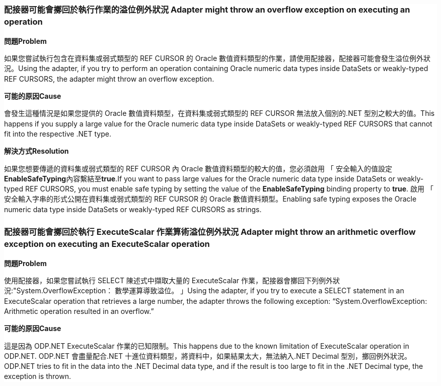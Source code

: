 ###  <span data-ttu-id="c05b8-157"><a name="BKMK_Overflow"></a>配接器可能會擲回於執行作業的溢位例外狀況</span><span class="sxs-lookup"><span data-stu-id="c05b8-157"><a name="BKMK_Overflow"></a> Adapter might throw an overflow exception on executing an operation</span></span>  
 <span data-ttu-id="c05b8-158">**問題**</span><span class="sxs-lookup"><span data-stu-id="c05b8-158">**Problem**</span></span>  
  
 <span data-ttu-id="c05b8-159">如果您嘗試執行包含在資料集或弱式類型的 REF CURSOR 的 Oracle 數值資料類型的作業，請使用配接器，配接器可能會發生溢位例外狀況。</span><span class="sxs-lookup"><span data-stu-id="c05b8-159">Using the adapter, if you try to perform an operation containing Oracle numeric data types inside DataSets or weakly-typed REF CURSORS, the adapter might throw an overflow exception.</span></span>  
  
 <span data-ttu-id="c05b8-160">**可能的原因**</span><span class="sxs-lookup"><span data-stu-id="c05b8-160">**Cause**</span></span>  
  
 <span data-ttu-id="c05b8-161">會發生這種情況是如果您提供的 Oracle 數值資料類型，在資料集或弱式類型的 REF CURSOR 無法放入個別的.NET 型別之較大的值。</span><span class="sxs-lookup"><span data-stu-id="c05b8-161">This happens if you supply a large value for the Oracle numeric data type inside DataSets or weakly-typed REF CURSORS that cannot fit into the respective .NET type.</span></span>  
  
 <span data-ttu-id="c05b8-162">**解決方式**</span><span class="sxs-lookup"><span data-stu-id="c05b8-162">**Resolution**</span></span>  
  
 <span data-ttu-id="c05b8-163">如果您想要傳遞的資料集或弱式類型的 REF CURSOR 內 Oracle 數值資料類型的較大的值，您必須啟用 「 安全輸入的值設定**EnableSafeTyping**內容繫結至**true**.</span><span class="sxs-lookup"><span data-stu-id="c05b8-163">If you want to pass large values for the Oracle numeric data type inside DataSets or weakly-typed REF CURSORS, you must enable safe typing by setting the value of the **EnableSafeTyping** binding property to **true**.</span></span> <span data-ttu-id="c05b8-164">啟用 「 安全輸入字串的形式公開在資料集或弱式類型的 REF CURSOR 的 Oracle 數值資料類型。</span><span class="sxs-lookup"><span data-stu-id="c05b8-164">Enabling safe typing exposes the Oracle numeric data type inside DataSets or weakly-typed REF CURSORS as strings.</span></span>  
  
###  <span data-ttu-id="c05b8-165"><a name="BKMK_Arithmetic"></a>配接器可能會擲回於執行 ExecuteScalar 作業算術溢位例外狀況</span><span class="sxs-lookup"><span data-stu-id="c05b8-165"><a name="BKMK_Arithmetic"></a> Adapter might throw an arithmetic overflow exception on executing an ExecuteScalar operation</span></span>  
 <span data-ttu-id="c05b8-166">**問題**</span><span class="sxs-lookup"><span data-stu-id="c05b8-166">**Problem**</span></span>  
  
 <span data-ttu-id="c05b8-167">使用配接器，如果您嘗試執行 SELECT 陳述式中擷取大量的 ExecuteScalar 作業，配接器會擲回下列例外狀況:"System.OverflowException： 數學運算導致溢位。 」</span><span class="sxs-lookup"><span data-stu-id="c05b8-167">Using the adapter, if you try to execute a SELECT statement in an ExecuteScalar operation that retrieves a large number, the adapter throws the following exception: “System.OverflowException: Arithmetic operation resulted in an overflow.”</span></span>  
  
 <span data-ttu-id="c05b8-168">**可能的原因**</span><span class="sxs-lookup"><span data-stu-id="c05b8-168">**Cause**</span></span>  
  
 <span data-ttu-id="c05b8-169">這是因為 ODP.NET ExecuteScalar 作業的已知限制。</span><span class="sxs-lookup"><span data-stu-id="c05b8-169">This happens due to the known limitation of ExecuteScalar operation in ODP.NET.</span></span> <span data-ttu-id="c05b8-170">ODP.NET 會盡量配合.NET 十進位資料類型，將資料中，如果結果太大，無法納入.NET Decimal 型別，擲回例外狀況。</span><span class="sxs-lookup"><span data-stu-id="c05b8-170">ODP.NET tries to fit in the data into the .NET Decimal data type, and if the result is too large to fit in the .NET Decimal type, the exception is thrown.</span></span>  
  
